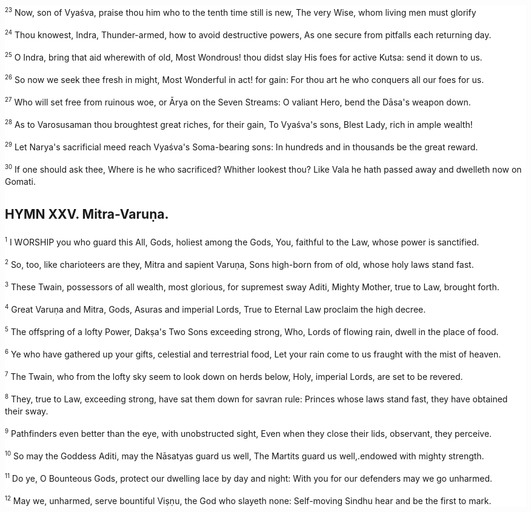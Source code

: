 <p id="v23"><sup><small>23</small></sup>  Now, son of Vyaśva, praise thou him who to the tenth time still is new,
The very Wise, whom living men must glorify
<p id="v24"><sup><small>24</small></sup>  Thou knowest, Indra, Thunder-armed, how to avoid destructive powers,
As one secure from pitfalls each returning day.
<p id="v25"><sup><small>25</small></sup>  O Indra, bring that aid wherewith of old, Most Wondrous! thou didst slay
His foes for active Kutsa: send it down to us.
<p id="v26"><sup><small>26</small></sup>  So now we seek thee fresh in might, Most Wonderful in act! for gain:
For thou art he who conquers all our foes for us.
<p id="v27"><sup><small>27</small></sup>  Who will set free from ruinous woe, or Ārya on the Seven Streams:
O valiant Hero, bend the Dāsa's weapon down.
<p id="v28"><sup><small>28</small></sup>  As to Varosusaman thou broughtest great riches, for their gain,
To Vyaśva's sons, Blest Lady, rich in ample wealth!
<p id="v29"><sup><small>29</small></sup>  Let Narya's sacrificial meed reach Vyaśva's Soma-bearing sons:
In hundreds and in thousands be the great reward.
<p id="v30"><sup><small>30</small></sup>  If one should ask thee, Where is he who sacrificed? Whither lookest thou?
Like Vala he hath passed away and dwelleth now on Gomati.

<span id="h25"></span>

## HYMN XXV. Mitra-Varuṇa.

<p id="v1"><sup><small>1</small></sup>  I WORSHIP you who guard this All, Gods, holiest among the Gods,
You, faithful to the Law, whose power is sanctified.
<p id="v2"><sup><small>2</small></sup>  So, too, like charioteers are they, Mitra and sapient Varuṇa,
Sons high-born from of old, whose holy laws stand fast.
<p id="v3"><sup><small>3</small></sup>  These Twain, possessors of all wealth, most glorious, for supremest sway
Aditi, Mighty Mother, true to Law, brought forth.
<p id="v4"><sup><small>4</small></sup>  Great Varuṇa and Mitra, Gods, Asuras and imperial Lords,
True to Eternal Law proclaim the high decree.
<p id="v5"><sup><small>5</small></sup>  The offspring of a lofty Power, Dakṣa's Two Sons exceeding strong,
Who, Lords of flowing rain, dwell in the place of food.
<p id="v6"><sup><small>6</small></sup>  Ye who have gathered up your gifts, celestial and terrestrial food,
Let your rain come to us fraught with the mist of heaven.
<p id="v7"><sup><small>7</small></sup>  The Twain, who from the lofty sky seem to look down on herds below,
Holy, imperial Lords, are set to be revered.
<p id="v8"><sup><small>8</small></sup>  They, true to Law, exceeding strong, have sat them down for savran rule:
Princes whose laws stand fast, they have obtained their sway.
<p id="v9"><sup><small>9</small></sup>  Pathfinders even better than the eye, with unobstructed sight,
Even when they close their lids, observant, they perceive.
<p id="v10"><sup><small>10</small></sup>  So may the Goddess Aditi, may the Nāsatyas guard us well,
The Martits guard us well,.endowed with mighty strength.
<p id="v11"><sup><small>11</small></sup>  Do ye, O Bounteous Gods, protect our dwelling lace by day and night:
With you for our defenders may we go unharmed.
<p id="v12"><sup><small>12</small></sup>  May we, unharmed, serve bountiful Viṣṇu, the God who slayeth none:
Self-moving Sindhu hear and be the first to mark.